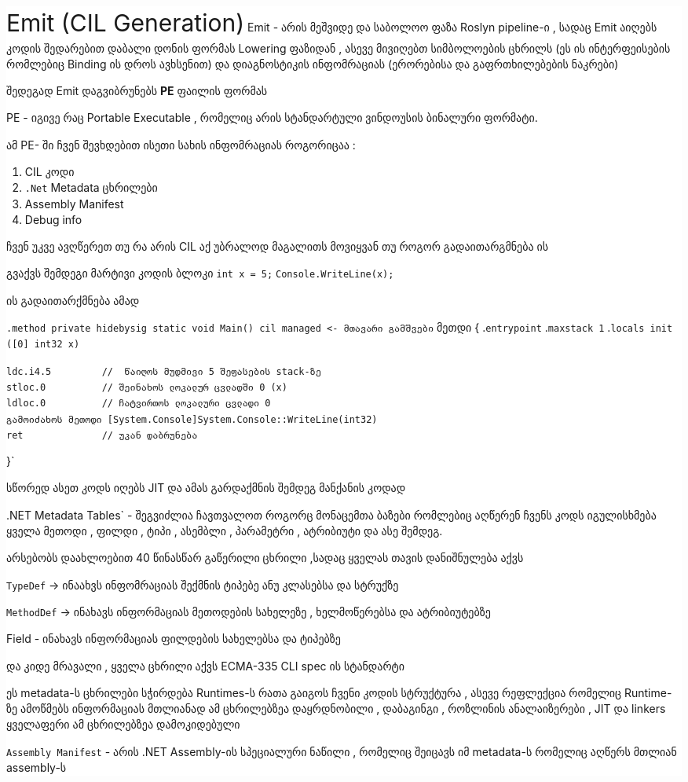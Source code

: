 

<span style="font-size: 30px;">Emit (CIL Generation)</span>
Emit - არის მეშვიდე და საბოლოო ფაზა Roslyn pipeline-ი , სადაც Emit აიღებს კოდის შედარებით დაბალი დონის ფორმას Lowering ფაზიდან , ასევე მივიღებთ სიმბოლოების ცხრილს (ეს ის ინტერფეისების რომლებიც Binding ის დროს ავხსენით) და დიაგნოსტიკის ინფომრაციას (ერორებისა და გაფრთხილებების ნაკრები)

შედეგად Emit დაგვიბრუნებს **PE** ფაილის ფორმას

PE - იგივე რაც Portable Executable , რომელიც არის სტანდარტული ვინდოუსის ბინალური ფორმატი.

ამ PE- ში ჩვენ შევხდებით ისეთი სახის ინფომრაციას როგორიცაა :
 1. CIL კოდი
 2. `.Net` Metadata ცხრილები
 3. Assembly Manifest
 4. Debug info

ჩვენ უკვე ავღწერეთ თუ რა არის CIL აქ უბრალოდ მაგალითს მოვიყვან თუ როგორ გადაითარგმნება ის 

გვაქვს შემდეგი მარტივი კოდის ბლოკი
`int x = 5;`
`Console.WriteLine(x);`


ის გადაითარქმნება ამად

`.method private hidebysig static void Main() cil managed <- მთავარი გამშვები` მეთდი
{
    .`entrypoint`
    .`maxstack 1`
    .`locals init ([0] int32 x)`

    ldc.i4.5         //  წაიღოს მუდმივი 5 შეფასების stack-ზე
    stloc.0          // შეინახოს ლოკალურ ცვლადში 0 (x)
    ldloc.0          // ჩატვირთოს ლოკალური ცვლადი 0
    გამოიძახოს მეთოდი [System.Console]System.Console::WriteLine(int32)
    ret              // უკან დაბრუნება 
}`

სწორედ ასეთ კოდს იღებს JIT და ამას გარდაქმნის შემდეგ მანქანის კოდად

.NET Metadata Tables` - შეგვიძლია ჩავთვალოთ როგორც მონაცემთა ბაზები რომლებიც აღწერენ ჩვენს კოდს იგულისხმება ყველა მეთოდი , ფილდი , ტიპი , ასემბლი , პარამეტრი , ატრიბიუტი და ასე შემდეგ. 

არსებობს დაახლოებით 40 წინასწარ გაწერილი ცხრილი ,სადაც ყველას თავის დანიშნულება აქვს

`TypeDef` -> ინაახვს ინფომრაციას შექმნის ტიპებე ანუ კლასებსა და სტრუქზე

`MethodDef` -> ინახავს ინფორმაციას მეთოდების სახელეზე , ხელმოწერებსა და ატრიბიუტებზე

Field - ინახავს ინფორმაციას ფილდების სახელებსა და ტიპებზე

და კიდე მრავალი , ყველა ცხრილი აქვს ECMA-335 CLI spec ის სტანდარტი

ეს metadata-ს ცხრილები სჭირდება Runtimes-ს რათა გაიგოს ჩვენი კოდის სტრუქტურა , ასევე რეფლექცია რომელიც Runtime-ზე ამოწმებს ინფორმაციას მთლიანად ამ ცხრილებზეა დაყრდნობილი , დაბაგინგი , როზლინის ანალაიზერები , JIT და linkers ყველაფერი ამ ცხრილებზეა დამოკიდებული


`Assembly Manifest` -  არის .NET Assembly-ის სპეციალური ნაწილი ,  რომელიც შეიცავს იმ metadata-ს რომელიც აღწერს მთლიან assembly-ს 

